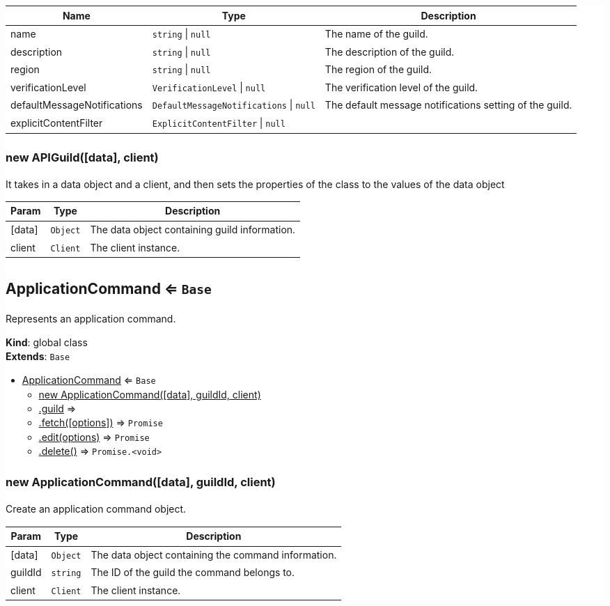 | Name                        | Type                                                          | Description                                             |
| --------------------------- | ------------------------------------------------------------- | ------------------------------------------------------- |
| name                        | <code>string</code> \| <code>null</code>                      | The name of the guild.                                  |
| description                 | <code>string</code> \| <code>null</code>                      | The description of the guild.                           |
| region                      | <code>string</code> \| <code>null</code>                      | The region of the guild.                                |
| verificationLevel           | <code>VerificationLevel</code> \| <code>null</code>           | The verification level of the guild.                    |
| defaultMessageNotifications | <code>DefaultMessageNotifications</code> \| <code>null</code> | The default message notifications setting of the guild. |
| explicitContentFilter       | <code>ExplicitContentFilter</code> \| <code>null</code>       |                                                         |

<a name="new_APIGuild_new"></a>

### new APIGuild([data], client)

It takes in a data object and a client, and then sets the properties of the class to the values of
the data object

| Param  | Type                | Description                                   |
| ------ | ------------------- | --------------------------------------------- |
| [data] | <code>Object</code> | The data object containing guild information. |
| client | <code>Client</code> | The client instance.                          |

<a name="ApplicationCommand"></a>

## ApplicationCommand ⇐ <code>Base</code>

Represents an application command.

**Kind**: global class  
**Extends**: <code>Base</code>

- [ApplicationCommand](#ApplicationCommand) ⇐ <code>Base</code>
  - [new ApplicationCommand([data], guildId, client)](#new_ApplicationCommand_new)
  - [.guild](#ApplicationCommand+guild) ⇒
  - [.fetch([options])](#ApplicationCommand+fetch) ⇒ <code>Promise</code>
  - [.edit(options)](#ApplicationCommand+edit) ⇒ <code>Promise</code>
  - [.delete()](#ApplicationCommand+delete) ⇒ <code>Promise.&lt;void&gt;</code>

<a name="new_ApplicationCommand_new"></a>

### new ApplicationCommand([data], guildId, client)

Create an application command object.

| Param   | Type                | Description                                         |
| ------- | ------------------- | --------------------------------------------------- |
| [data]  | <code>Object</code> | The data object containing the command information. |
| guildId | <code>string</code> | The ID of the guild the command belongs to.         |
| client  | <code>Client</code> | The client instance.                                |
